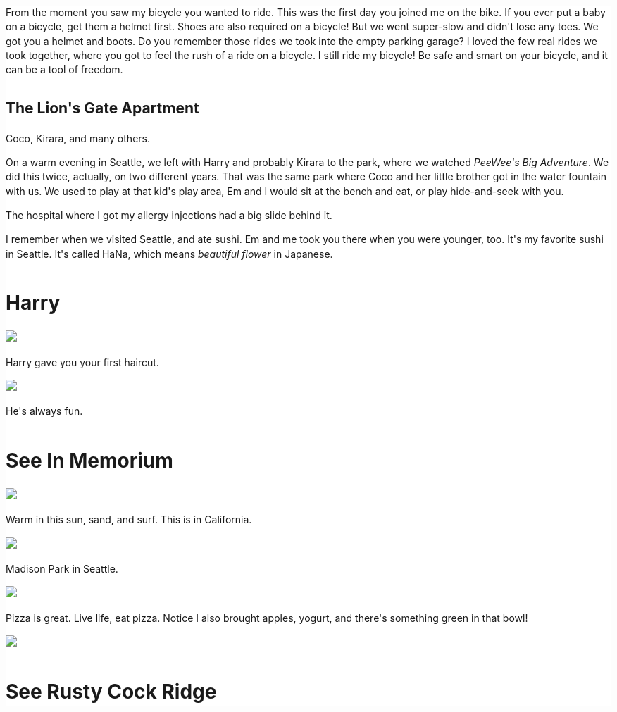 From the moment you saw my bicycle you wanted to ride. This was the first day you joined me on the bike. If you ever put a baby on a bicycle, get them a helmet first. Shoes are also required on a bicycle! But we went super-slow and didn't lose any toes. We got you a helmet and boots. Do you remember those rides we took into the empty parking garage? I loved the few real rides we took together, where you got to feel the rush of a ride on a bicycle. I still ride my bicycle! Be safe and smart on your bicycle, and it can be a tool of freedom. 

## The Lion's Gate Apartment

Coco, Kirara, and many others.

On a warm evening in Seattle, we left with Harry and probably Kirara to the park, where we watched *PeeWee's Big Adventure*. We did this twice, actually, on two different years. That was the same park where Coco and her little brother got in the water fountain with us. We used to play at that kid's play area, Em and I would sit at the bench and eat, or play hide-and-seek with you.

The hospital where I got my allergy injections had a big slide behind it.

I remember when we visited Seattle, and ate sushi. Em and me took you there when you were younger, too. It's my favorite sushi in Seattle. It's called HaNa, which means *beautiful flower* in Japanese.

# Harry
 
![](img/harry_cut.gif)

Harry gave you your first haircut.  

![](img/yellin.gif)

He's always fun.

# See In Memorium

![](img/surfin.gif)

Warm in this sun, sand, and surf. This is in California.

![](img/beachy.gif)

Madison Park in Seattle.

![](img/pizzaza.gif)

Pizza is great. Live life, eat pizza. Notice I also brought apples, yogurt, and there's something green in that bowl!

![](img/cemtat.jpg)

# See Rusty Cock Ridge
